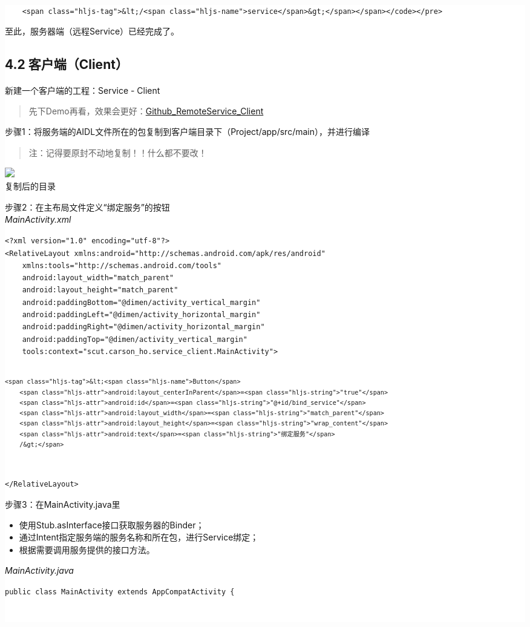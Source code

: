         <span class="hljs-tag">&lt;/<span class="hljs-name">service</span>&gt;</span></span></code></pre>
<p>至此，服务器端（远程Service）已经完成了。</p>
<h2>4.2 客户端（Client）</h2>
<p>新建一个客户端的工程：Service - Client</p>
<blockquote><p>先下Demo再看，效果会更好：<a href="https://github.com/Carson-Ho/Service_Client" target="_blank">Github_RemoteService_Client</a></p></blockquote>
<p>步骤1：将服务端的AIDL文件所在的包复制到客户端目录下（Project/app/src/main），并进行编译</p>
<blockquote><p>注：记得要原封不动地复制！！什么都不要改！</p></blockquote>
<div class="image-package">
<img src="http://upload-images.jianshu.io/upload_images/944365-83eec5d94c1549dc.png?imageMogr2/auto-orient/strip%7CimageView2/2/w/1240" data-original-src="http://upload-images.jianshu.io/upload_images/944365-83eec5d94c1549dc.png?imageMogr2/auto-orient/strip%7CimageView2/2" style="cursor: zoom-in;"><br><div class="image-caption">复制后的目录</div>
</div>
<p>步骤2：在主布局文件定义“绑定服务”的按钮<br><em>MainActivity.xml</em></p>
<pre class="hljs xml"><code class="xml"><span class="php"><span class="hljs-meta">&lt;?</span>xml version=<span class="hljs-string">"1.0"</span> encoding=<span class="hljs-string">"utf-8"</span><span class="hljs-meta">?&gt;</span></span>
<span class="hljs-tag">&lt;<span class="hljs-name">RelativeLayout</span> <span class="hljs-attr">xmlns:android</span>=<span class="hljs-string">"http://schemas.android.com/apk/res/android"</span>
    <span class="hljs-attr">xmlns:tools</span>=<span class="hljs-string">"http://schemas.android.com/tools"</span>
    <span class="hljs-attr">android:layout_width</span>=<span class="hljs-string">"match_parent"</span>
    <span class="hljs-attr">android:layout_height</span>=<span class="hljs-string">"match_parent"</span>
    <span class="hljs-attr">android:paddingBottom</span>=<span class="hljs-string">"@dimen/activity_vertical_margin"</span>
    <span class="hljs-attr">android:paddingLeft</span>=<span class="hljs-string">"@dimen/activity_horizontal_margin"</span>
    <span class="hljs-attr">android:paddingRight</span>=<span class="hljs-string">"@dimen/activity_horizontal_margin"</span>
    <span class="hljs-attr">android:paddingTop</span>=<span class="hljs-string">"@dimen/activity_vertical_margin"</span>
    <span class="hljs-attr">tools:context</span>=<span class="hljs-string">"scut.carson_ho.service_client.MainActivity"</span>&gt;</span>

    <span class="hljs-tag">&lt;<span class="hljs-name">Button</span>
        <span class="hljs-attr">android:layout_centerInParent</span>=<span class="hljs-string">"true"</span>
        <span class="hljs-attr">android:id</span>=<span class="hljs-string">"@+id/bind_service"</span>
        <span class="hljs-attr">android:layout_width</span>=<span class="hljs-string">"match_parent"</span>
        <span class="hljs-attr">android:layout_height</span>=<span class="hljs-string">"wrap_content"</span>
        <span class="hljs-attr">android:text</span>=<span class="hljs-string">"绑定服务"</span>
        /&gt;</span>
<span class="hljs-tag">&lt;/<span class="hljs-name">RelativeLayout</span>&gt;</span></code></pre>
<p>步骤3：在MainActivity.java里</p>
<ul>
<li>使用Stub.asInterface接口获取服务器的Binder；</li>
<li>通过Intent指定服务端的服务名称和所在包，进行Service绑定；</li>
<li>根据需要调用服务提供的接口方法。</li>
</ul>
<p><em>MainActivity.java</em></p>
<pre class="hljs java"><code class="java"><span class="hljs-keyword">public</span> <span class="hljs-class"><span class="hljs-keyword">class</span> <span class="hljs-title">MainActivity</span> <span class="hljs-keyword">extends</span> <span class="hljs-title">AppCompatActivity</span> </span>{
